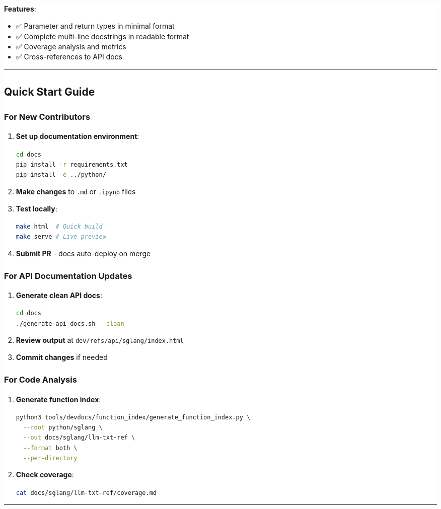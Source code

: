 **Features**:
- ✅ Parameter and return types in minimal format
- ✅ Complete multi-line docstrings in readable format
- ✅ Coverage analysis and metrics
- ✅ Cross-references to API docs

---

## Quick Start Guide

### For New Contributors

1. **Set up documentation environment**:
   ```bash
   cd docs
   pip install -r requirements.txt
   pip install -e ../python/
   ```

2. **Make changes** to `.md` or `.ipynb` files

3. **Test locally**:
   ```bash
   make html  # Quick build
   make serve # Live preview
   ```

4. **Submit PR** - docs auto-deploy on merge

### For API Documentation Updates

1. **Generate clean API docs**:
   ```bash
   cd docs
   ./generate_api_docs.sh --clean
   ```

2. **Review output** at `dev/refs/api/sglang/index.html`

3. **Commit changes** if needed

### For Code Analysis

1. **Generate function index**:
   ```bash
   python3 tools/devdocs/function_index/generate_function_index.py \
     --root python/sglang \
     --out docs/sglang/llm-txt-ref \
     --format both \
     --per-directory
   ```

2. **Check coverage**:
   ```bash
   cat docs/sglang/llm-txt-ref/coverage.md
   ```

---